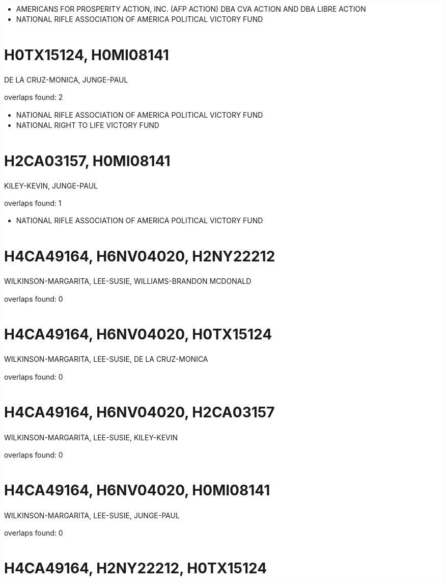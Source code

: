 - AMERICANS FOR PROSPERITY ACTION, INC. (AFP ACTION) DBA CVA ACTION AND DBA LIBRE ACTION
- NATIONAL RIFLE ASSOCIATION OF AMERICA POLITICAL VICTORY FUND


# H0TX15124, H0MI08141

DE LA CRUZ-MONICA, JUNGE-PAUL

overlaps found:	2

- NATIONAL RIFLE ASSOCIATION OF AMERICA POLITICAL VICTORY FUND
- NATIONAL RIGHT TO LIFE VICTORY FUND


# H2CA03157, H0MI08141

KILEY-KEVIN, JUNGE-PAUL

overlaps found:	1

- NATIONAL RIFLE ASSOCIATION OF AMERICA POLITICAL VICTORY FUND


# H4CA49164, H6NV04020, H2NY22212

WILKINSON-MARGARITA, LEE-SUSIE, WILLIAMS-BRANDON MCDONALD

overlaps found:	0



# H4CA49164, H6NV04020, H0TX15124

WILKINSON-MARGARITA, LEE-SUSIE, DE LA CRUZ-MONICA

overlaps found:	0



# H4CA49164, H6NV04020, H2CA03157

WILKINSON-MARGARITA, LEE-SUSIE, KILEY-KEVIN

overlaps found:	0



# H4CA49164, H6NV04020, H0MI08141

WILKINSON-MARGARITA, LEE-SUSIE, JUNGE-PAUL

overlaps found:	0



# H4CA49164, H2NY22212, H0TX15124
